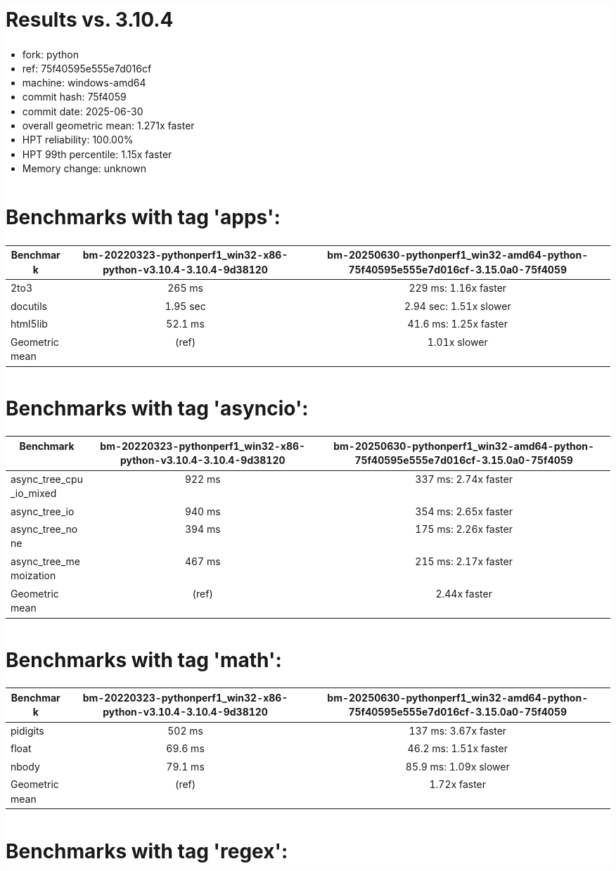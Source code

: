 # Results vs. 3.10.4

- fork: python
- ref: 75f40595e555e7d016cf
- machine: windows-amd64
- commit hash: 75f4059
- commit date: 2025-06-30
- overall geometric mean: 1.271x faster
- HPT reliability: 100.00%
- HPT 99th percentile: 1.15x faster
- Memory change: unknown

Benchmarks with tag 'apps':
===========================

| Benchmark      | bm-20220323-pythonperf1_win32-x86-python-v3.10.4-3.10.4-9d38120 | bm-20250630-pythonperf1_win32-amd64-python-75f40595e555e7d016cf-3.15.0a0-75f4059 |
|----------------|:---------------------------------------------------------------:|:--------------------------------------------------------------------------------:|
| 2to3           | 265 ms                                                          | 229 ms: 1.16x faster                                                             |
| docutils       | 1.95 sec                                                        | 2.94 sec: 1.51x slower                                                           |
| html5lib       | 52.1 ms                                                         | 41.6 ms: 1.25x faster                                                            |
| Geometric mean | (ref)                                                           | 1.01x slower                                                                     |

Benchmarks with tag 'asyncio':
==============================

| Benchmark               | bm-20220323-pythonperf1_win32-x86-python-v3.10.4-3.10.4-9d38120 | bm-20250630-pythonperf1_win32-amd64-python-75f40595e555e7d016cf-3.15.0a0-75f4059 |
|-------------------------|:---------------------------------------------------------------:|:--------------------------------------------------------------------------------:|
| async_tree_cpu_io_mixed | 922 ms                                                          | 337 ms: 2.74x faster                                                             |
| async_tree_io           | 940 ms                                                          | 354 ms: 2.65x faster                                                             |
| async_tree_none         | 394 ms                                                          | 175 ms: 2.26x faster                                                             |
| async_tree_memoization  | 467 ms                                                          | 215 ms: 2.17x faster                                                             |
| Geometric mean          | (ref)                                                           | 2.44x faster                                                                     |

Benchmarks with tag 'math':
===========================

| Benchmark      | bm-20220323-pythonperf1_win32-x86-python-v3.10.4-3.10.4-9d38120 | bm-20250630-pythonperf1_win32-amd64-python-75f40595e555e7d016cf-3.15.0a0-75f4059 |
|----------------|:---------------------------------------------------------------:|:--------------------------------------------------------------------------------:|
| pidigits       | 502 ms                                                          | 137 ms: 3.67x faster                                                             |
| float          | 69.6 ms                                                         | 46.2 ms: 1.51x faster                                                            |
| nbody          | 79.1 ms                                                         | 85.9 ms: 1.09x slower                                                            |
| Geometric mean | (ref)                                                           | 1.72x faster                                                                     |

Benchmarks with tag 'regex':
============================
